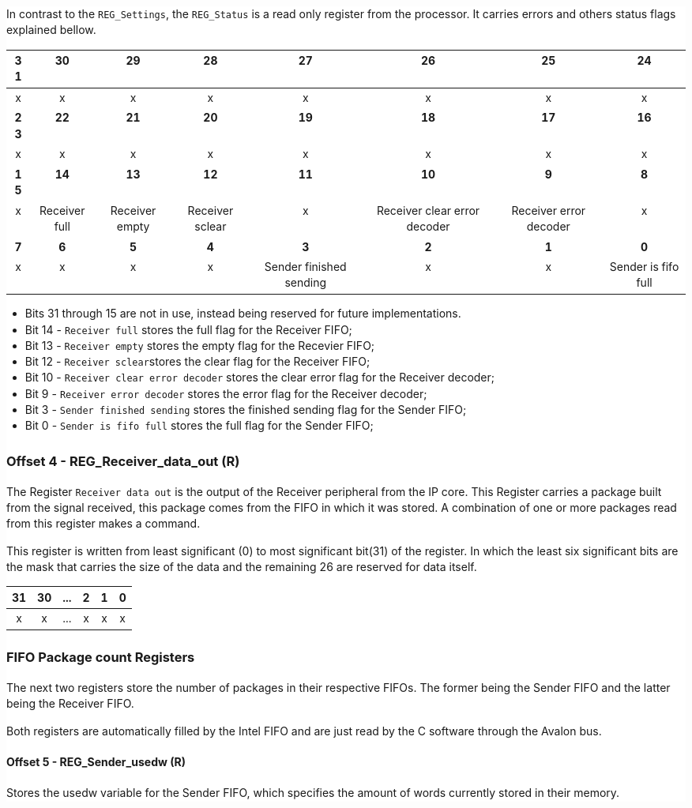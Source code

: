 In contrast to the `REG_Settings`, the `REG_Status` is a read only register from the processor. It carries errors and others status flags explained bellow.

|   31   |       30      |       29       |        28       |            27           |              26              |           25           |          24         |
|:------:|:-------------:|:--------------:|:---------------:|:-----------------------:|:----------------------------:|:----------------------:|:-------------------:|
|    x   |       x       |        x       |        x        |            x            |               x              |            x           |          x          |
| **23** |     **22**    |     **21**     |      **20**     |          **19**         |            **18**            |         **17**         |        **16**       |
|    x   |       x       |        x       |        x        |            x            |               x              |            x           |          x          |
| **15** |     **14**    |     **13**     |      **12**     |          **11**         |            **10**            |          **9**         |        **8**        |
|    x   | Receiver full | Receiver empty | Receiver sclear |            x            | Receiver clear error decoder | Receiver error decoder |          x          |
|  **7** |     **6**     |      **5**     |      **4**      |          **3**          |             **2**            |          **1**         |        **0**        |
|    x   |       x       |        x       |        x        | Sender finished sending |               x              |            x           | Sender is fifo full |

- Bits 31 through 15 are not in use, instead being reserved for future implementations.
- Bit 14 - `Receiver full` stores the full flag for the Receiver FIFO;
- Bit 13 - `Receiver empty` stores the empty flag for the Recevier FIFO;
- Bit 12 - `Receiver sclear`stores the clear flag for the Receiver FIFO;
- Bit 10 - `Receiver clear error decoder` stores the clear error flag for the Receiver decoder;
- Bit 9 - `Receiver error decoder` stores the error flag for the Receiver decoder;
- Bit 3 - `Sender finished sending` stores the finished sending flag for the Sender FIFO;
- Bit 0 - `Sender is fifo full` stores the full flag for the Sender FIFO;

### Offset 4 - REG_Receiver_data_out (R)

The Register `Receiver data out` is the output of the Receiver peripheral from the IP core. This Register carries a package built from the signal received, this package comes from the FIFO in which it was stored. A combination of one or more packages read from this register makes a command.

This register is written from least significant (0) to most significant bit(31) of the register. In which the least six significant bits are the mask that carries the size of the data and the remaining 26 are reserved for data itself.

| **31** | **30** | **...** | **2** | **1** | **0** |
|:------:|:------:|:-------:|:-----:|:-----:|:-----:|
|    x   |    x   |   ...   |   x   |   x   |   x   |

### FIFO Package count Registers

The next two registers store the number of packages in their respective FIFOs. The former being the Sender FIFO and the latter being the Receiver FIFO.

Both registers are automatically filled by the Intel FIFO and are just read by the C software through the Avalon bus.

#### Offset 5 - REG_Sender_usedw (R)

Stores the usedw variable for the Sender FIFO, which specifies the amount of words currently stored in their memory.
